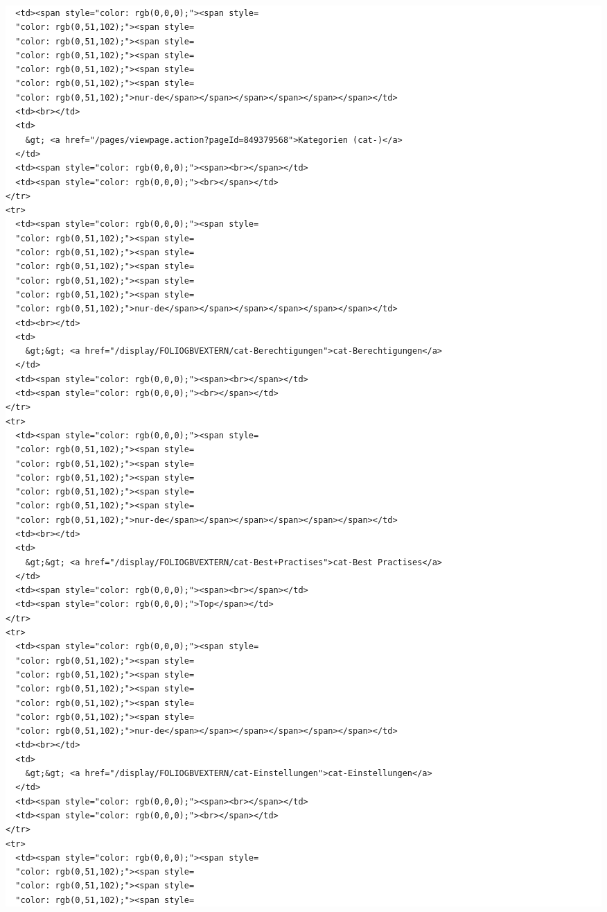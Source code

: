       <td><span style="color: rgb(0,0,0);"><span style=
      "color: rgb(0,51,102);"><span style=
      "color: rgb(0,51,102);"><span style=
      "color: rgb(0,51,102);"><span style=
      "color: rgb(0,51,102);"><span style=
      "color: rgb(0,51,102);"><span style=
      "color: rgb(0,51,102);">nur-de</span></span></span></span></span></span></td>
      <td><br></td>
      <td>
        &gt; <a href="/pages/viewpage.action?pageId=849379568">Kategorien (cat-)</a>
      </td>
      <td><span style="color: rgb(0,0,0);"><span><br></span></td>
      <td><span style="color: rgb(0,0,0);"><br></span></td>
    </tr>
    <tr>
      <td><span style="color: rgb(0,0,0);"><span style=
      "color: rgb(0,51,102);"><span style=
      "color: rgb(0,51,102);"><span style=
      "color: rgb(0,51,102);"><span style=
      "color: rgb(0,51,102);"><span style=
      "color: rgb(0,51,102);"><span style=
      "color: rgb(0,51,102);">nur-de</span></span></span></span></span></span></td>
      <td><br></td>
      <td>
        &gt;&gt; <a href="/display/FOLIOGBVEXTERN/cat-Berechtigungen">cat-Berechtigungen</a>
      </td>
      <td><span style="color: rgb(0,0,0);"><span><br></span></td>
      <td><span style="color: rgb(0,0,0);"><br></span></td>
    </tr>
    <tr>
      <td><span style="color: rgb(0,0,0);"><span style=
      "color: rgb(0,51,102);"><span style=
      "color: rgb(0,51,102);"><span style=
      "color: rgb(0,51,102);"><span style=
      "color: rgb(0,51,102);"><span style=
      "color: rgb(0,51,102);"><span style=
      "color: rgb(0,51,102);">nur-de</span></span></span></span></span></span></td>
      <td><br></td>
      <td>
        &gt;&gt; <a href="/display/FOLIOGBVEXTERN/cat-Best+Practises">cat-Best Practises</a>
      </td>
      <td><span style="color: rgb(0,0,0);"><span><br></span></td>
      <td><span style="color: rgb(0,0,0);">Top</span></td>
    </tr>
    <tr>
      <td><span style="color: rgb(0,0,0);"><span style=
      "color: rgb(0,51,102);"><span style=
      "color: rgb(0,51,102);"><span style=
      "color: rgb(0,51,102);"><span style=
      "color: rgb(0,51,102);"><span style=
      "color: rgb(0,51,102);"><span style=
      "color: rgb(0,51,102);">nur-de</span></span></span></span></span></span></td>
      <td><br></td>
      <td>
        &gt;&gt; <a href="/display/FOLIOGBVEXTERN/cat-Einstellungen">cat-Einstellungen</a>
      </td>
      <td><span style="color: rgb(0,0,0);"><span><br></span></td>
      <td><span style="color: rgb(0,0,0);"><br></span></td>
    </tr>
    <tr>
      <td><span style="color: rgb(0,0,0);"><span style=
      "color: rgb(0,51,102);"><span style=
      "color: rgb(0,51,102);"><span style=
      "color: rgb(0,51,102);"><span style=